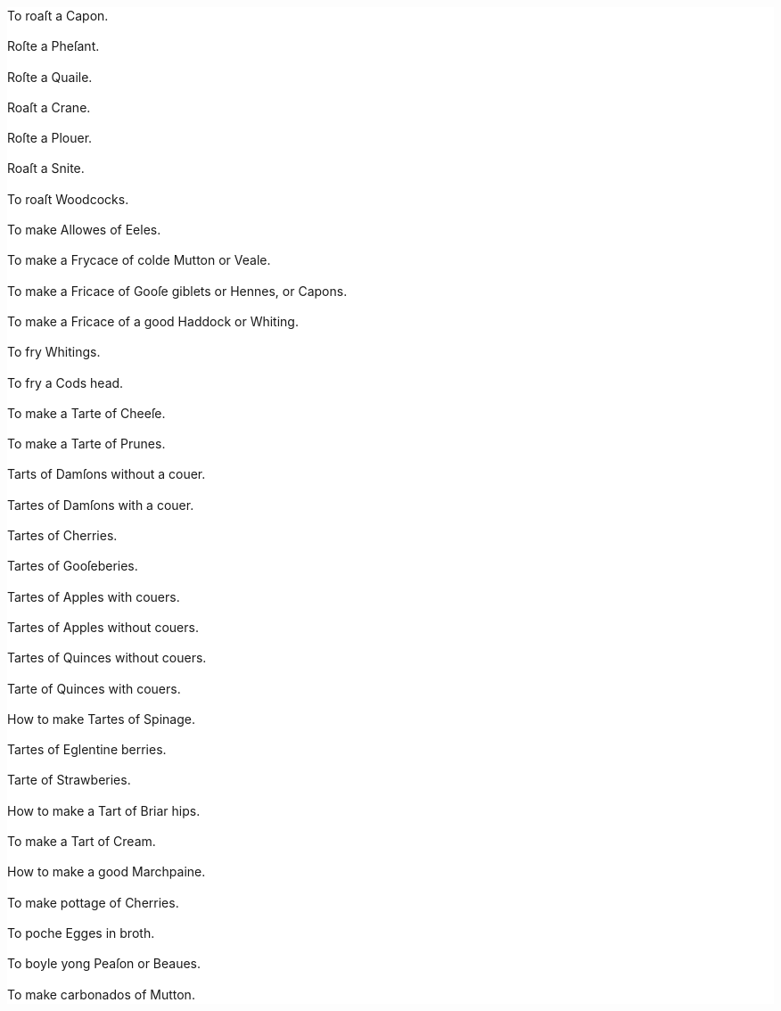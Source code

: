 To roaſt a Capon.

Roſte a Pheſant.

Roſte a Quaile.

Roaſt a Crane.

Roſte a Plouer.

Roaſt a Snite.

To roaſt Woodcocks.

To make Allowes of Eeles.

To make a Frycace of colde Mutton or Veale.

To make a Fricace of Gooſe giblets or Hennes, or Capons.

To make a Fricace of a good Haddock or Whiting.

To fry Whitings.

To fry a Cods head.

To make a Tarte of Cheeſe.

To make a Tarte of Prunes.

Tarts of Damſons without a couer.

Tartes of Damſons with a couer.

Tartes of Cherries.

Tartes of Gooſeberies.

Tartes of Apples with couers.

Tartes of Apples without couers.

Tartes of Quinces without couers.

Tarte of Quinces with couers.

How to make Tartes of Spinage.

Tartes of Eglentine berries.

Tarte of Strawberies.

How to make a Tart of Briar hips.

To make a Tart of Cream.

How to make a good Marchpaine.

To make pottage of Cherries.

To poche Egges in broth.

To boyle yong Peaſon or Beaues.

To make carbonados of Mutton.
